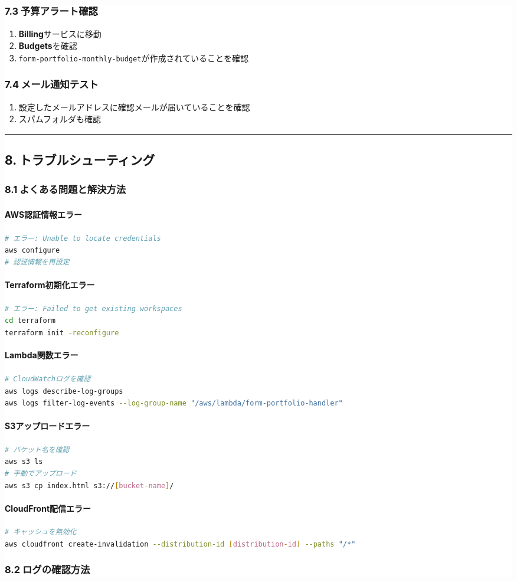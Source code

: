 ### 7.3 予算アラート確認
1. **Billing**サービスに移動
2. **Budgets**を確認
3. `form-portfolio-monthly-budget`が作成されていることを確認

### 7.4 メール通知テスト
1. 設定したメールアドレスに確認メールが届いていることを確認
2. スパムフォルダも確認

---

## 8. トラブルシューティング

### 8.1 よくある問題と解決方法

#### AWS認証情報エラー
```bash
# エラー: Unable to locate credentials
aws configure
# 認証情報を再設定
```

#### Terraform初期化エラー
```bash
# エラー: Failed to get existing workspaces
cd terraform
terraform init -reconfigure
```

#### Lambda関数エラー
```bash
# CloudWatchログを確認
aws logs describe-log-groups
aws logs filter-log-events --log-group-name "/aws/lambda/form-portfolio-handler"
```

#### S3アップロードエラー
```bash
# バケット名を確認
aws s3 ls
# 手動でアップロード
aws s3 cp index.html s3://[bucket-name]/
```

#### CloudFront配信エラー
```bash
# キャッシュを無効化
aws cloudfront create-invalidation --distribution-id [distribution-id] --paths "/*"
```

### 8.2 ログの確認方法
